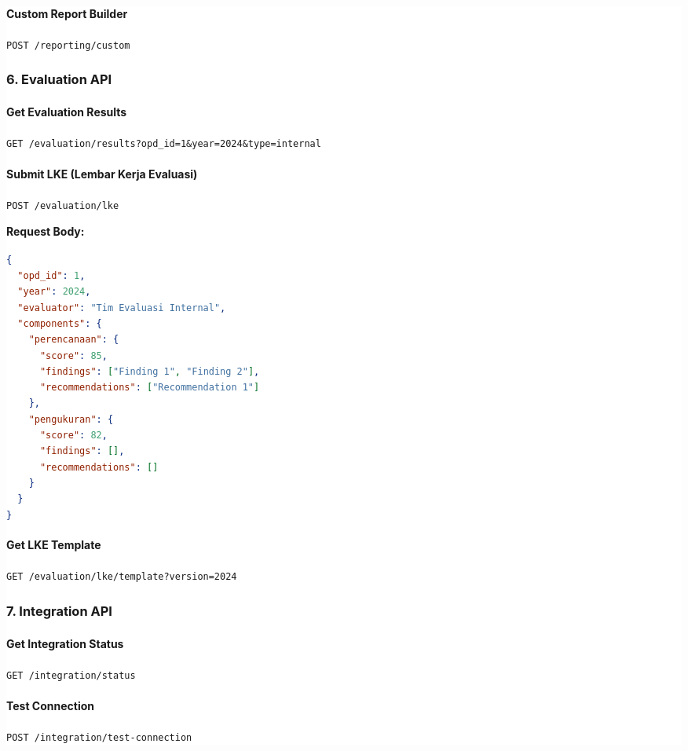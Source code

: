 #### Custom Report Builder
```http
POST /reporting/custom
```

### 6. Evaluation API

#### Get Evaluation Results
```http
GET /evaluation/results?opd_id=1&year=2024&type=internal
```

#### Submit LKE (Lembar Kerja Evaluasi)
```http
POST /evaluation/lke
```

**Request Body:**
```json
{
  "opd_id": 1,
  "year": 2024,
  "evaluator": "Tim Evaluasi Internal",
  "components": {
    "perencanaan": {
      "score": 85,
      "findings": ["Finding 1", "Finding 2"],
      "recommendations": ["Recommendation 1"]
    },
    "pengukuran": {
      "score": 82,
      "findings": [],
      "recommendations": []
    }
  }
}
```

#### Get LKE Template
```http
GET /evaluation/lke/template?version=2024
```

### 7. Integration API

#### Get Integration Status
```http
GET /integration/status
```

#### Test Connection
```http
POST /integration/test-connection
```
